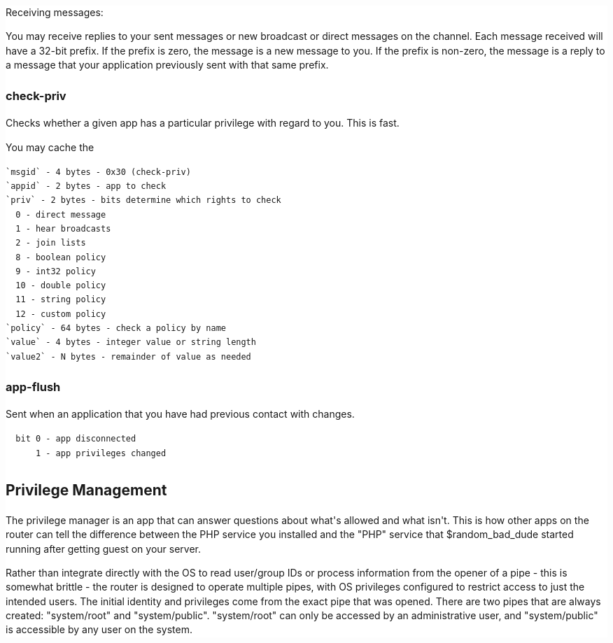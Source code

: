 Receiving messages:

You may receive replies to your sent messages or new broadcast or direct
messages on the channel. Each message received will have a 32-bit prefix.
If the prefix is zero, the message is a new message to you.
If the prefix is non-zero, the message is a reply to a message that your
application previously sent with that same prefix.


### check-priv

Checks whether a given app has a particular privilege with regard to you.
This is fast.

You may cache the 

	`msgid` - 4 bytes - 0x30 (check-priv)
	`appid` - 2 bytes - app to check
	`priv` - 2 bytes - bits determine which rights to check
	  0 - direct message
	  1 - hear broadcasts
	  2 - join lists
	  8 - boolean policy
	  9 - int32 policy
	  10 - double policy
	  11 - string policy
	  12 - custom policy
	`policy` - 64 bytes - check a policy by name
	`value` - 4 bytes - integer value or string length
	`value2` - N bytes - remainder of value as needed



### app-flush

Sent when an application that you have had previous contact with changes.

	  bit 0 - app disconnected
	      1 - app privileges changed




Privilege Management
--------------------

The privilege manager is an app that can answer questions about what's allowed
and what isn't. This is how other apps on the router can tell the difference
between the PHP service you installed and the "PHP" service that 
$random_bad_dude started running after getting guest on your server. 

Rather than integrate directly with the OS to read user/group IDs or process
information from the opener of a pipe - this is somewhat brittle - the router 
is designed to operate  multiple pipes, with OS privileges configured to 
restrict access to just the intended users. The initial identity and privileges
come from the exact pipe that was opened. There are two pipes that are always
created: "system/root" and "system/public". "system/root" can only be accessed
by an administrative user, and "system/public" is accessible by any user on
the system.
